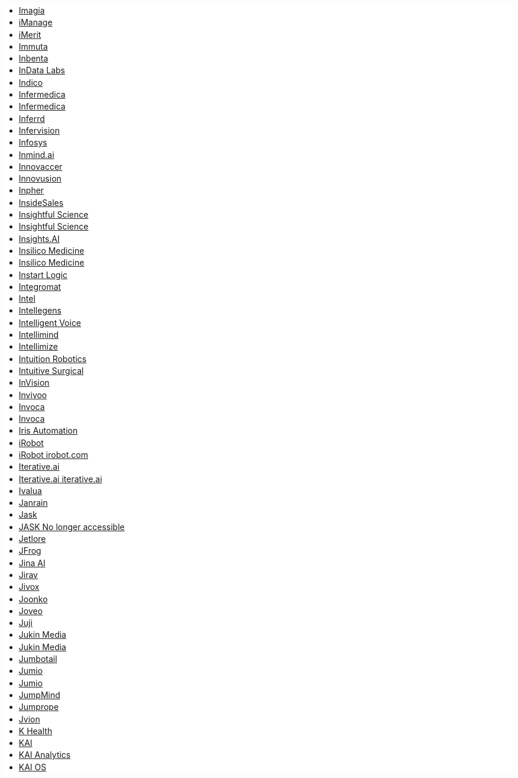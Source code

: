 - [Imagia](https://imagia.com)
- [iManage](https://imanage.com)
- [iMerit](https://imerit.net)
- [Immuta](https://immuta.com)
- [Inbenta](https://inbenta.com)
- [InData Labs](https://indatalabs.com)
- [Indico](https://indico.io)
- [Infermedica](https://infermedica.com)
- [Infermedica](https://infermedica.com)
- [Inferrd](https://infrrd.ai)
- [Infervision](https://infervision.com)
- [Infosys](https://infosys.com)
- [Inmind.ai](https://inmind.ai)
- [Innovaccer](https://innovaccer.com)
- [Innovusion](https://innovusion.com)
- [Inpher](https://inpher.io)
- [InsideSales](https://insidesales.com)
- [Insightful Science](https://insightfulscience.com)
- [Insightful Science](https://insightfulscience.com)
- [Insights.AI](https://insights.ai)
- [Insilico Medicine](https://insilico.com)
- [Insilico Medicine](https://insilico.com)
- [Instart Logic](https://instart.com)
- [Integromat](https://integromat.com)
- [Intel](https://intel.com)
- [Intellegens](https://intellegens.ai)
- [Intelligent Voice](https://intelligentvoice.com)
- [Intellimind](https://intellimind.io)
- [Intellimize](https://intellimize.com)
- [Intuition Robotics](https://intuitionrobotics.com)
- [Intuitive Surgical](https://intuitive.com)
- [InVision](https://invisionapp.com)
- [Invivoo](https://invivoo.com)
- [Invoca](https://invoca.com)
- [Invoca](https://invoca.com)
- [Iris Automation](https://irisonboard.com)
- [iRobot](https://irobot.com)
- [iRobot irobot.com](https://)
- [Iterative.ai](https://)
- [Iterative.ai iterative.ai](https://)
- [Ivalua](https://ivalua.com)
- [Janrain](https://janrain.com)
- [Jask](https://jask.com)
- [JASK No longer accessible](https://)
- [Jetlore](https://jetlore.com)
- [JFrog](https://jfrog.com)
- [Jina AI](https://github.comjina-aijina)
- [Jirav](https://jirav.com)
- [Jivox](https://jivox.com)
- [Joonko](https://joonko.co)
- [Joveo](https://joveo.com)
- [Juji](https://juji.io)
- [Jukin Media](https://jukinmedia.com)
- [Jukin Media](https://jukinmedia.com)
- [Jumbotail](https://jumbotail.com)
- [Jumio](https://jumio.com)
- [Jumio ](https://jumio.com)
- [JumpMind](https://jumpmind.com)
- [Jumprope](https://jumprope.com)
- [Jvion](https://jvion.com)
- [K Health](https://khealth.ai)
- [KAI](https://kai.ai)
- [KAI Analytics](https://kai.ai)
- [KAI OS](https://kaiostech.com)